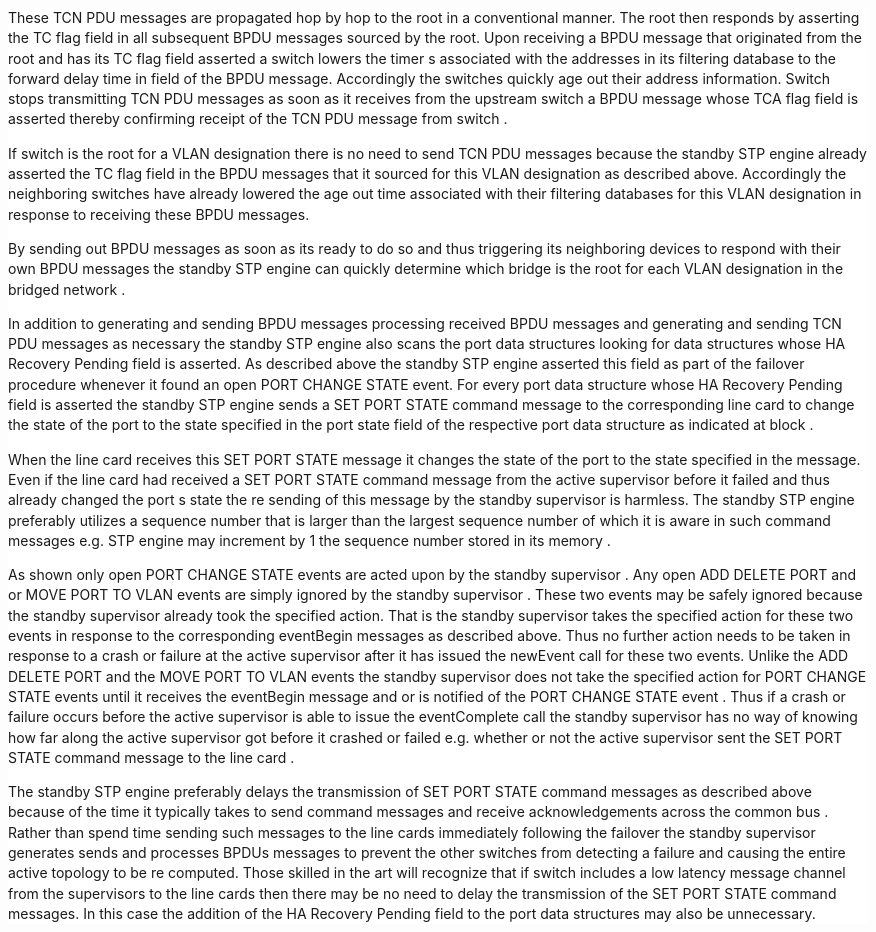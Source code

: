 These TCN PDU messages are propagated hop by hop to the root in a conventional manner. The root then responds by asserting the TC flag field in all subsequent BPDU messages sourced by the root. Upon receiving a BPDU message that originated from the root and has its TC flag field asserted a switch lowers the timer s associated with the addresses in its filtering database to the forward delay time in field of the BPDU message. Accordingly the switches quickly age out their address information. Switch stops transmitting TCN PDU messages as soon as it receives from the upstream switch a BPDU message whose TCA flag field is asserted thereby confirming receipt of the TCN PDU message from switch .

If switch is the root for a VLAN designation there is no need to send TCN PDU messages because the standby STP engine already asserted the TC flag field in the BPDU messages that it sourced for this VLAN designation as described above. Accordingly the neighboring switches have already lowered the age out time associated with their filtering databases for this VLAN designation in response to receiving these BPDU messages.

By sending out BPDU messages as soon as its ready to do so and thus triggering its neighboring devices to respond with their own BPDU messages the standby STP engine can quickly determine which bridge is the root for each VLAN designation in the bridged network .

In addition to generating and sending BPDU messages processing received BPDU messages and generating and sending TCN PDU messages as necessary the standby STP engine also scans the port data structures looking for data structures whose HA Recovery Pending field is asserted. As described above the standby STP engine asserted this field as part of the failover procedure whenever it found an open PORT CHANGE STATE event. For every port data structure whose HA Recovery Pending field is asserted the standby STP engine sends a SET PORT STATE command message to the corresponding line card to change the state of the port to the state specified in the port state field of the respective port data structure as indicated at block .

When the line card receives this SET PORT STATE message it changes the state of the port to the state specified in the message. Even if the line card had received a SET PORT STATE command message from the active supervisor before it failed and thus already changed the port s state the re sending of this message by the standby supervisor is harmless. The standby STP engine preferably utilizes a sequence number that is larger than the largest sequence number of which it is aware in such command messages e.g. STP engine may increment by 1 the sequence number stored in its memory .

As shown only open PORT CHANGE STATE events are acted upon by the standby supervisor . Any open ADD DELETE PORT and or MOVE PORT TO VLAN events are simply ignored by the standby supervisor . These two events may be safely ignored because the standby supervisor already took the specified action. That is the standby supervisor takes the specified action for these two events in response to the corresponding eventBegin messages as described above. Thus no further action needs to be taken in response to a crash or failure at the active supervisor after it has issued the newEvent call for these two events. Unlike the ADD DELETE PORT and the MOVE PORT TO VLAN events the standby supervisor does not take the specified action for PORT CHANGE STATE events until it receives the eventBegin message and or is notified of the PORT CHANGE STATE event . Thus if a crash or failure occurs before the active supervisor is able to issue the eventComplete call the standby supervisor has no way of knowing how far along the active supervisor got before it crashed or failed e.g. whether or not the active supervisor sent the SET PORT STATE command message to the line card .

The standby STP engine preferably delays the transmission of SET PORT STATE command messages as described above because of the time it typically takes to send command messages and receive acknowledgements across the common bus . Rather than spend time sending such messages to the line cards immediately following the failover the standby supervisor generates sends and processes BPDUs messages to prevent the other switches from detecting a failure and causing the entire active topology to be re computed. Those skilled in the art will recognize that if switch includes a low latency message channel from the supervisors to the line cards then there may be no need to delay the transmission of the SET PORT STATE command messages. In this case the addition of the HA Recovery Pending field to the port data structures may also be unnecessary.
